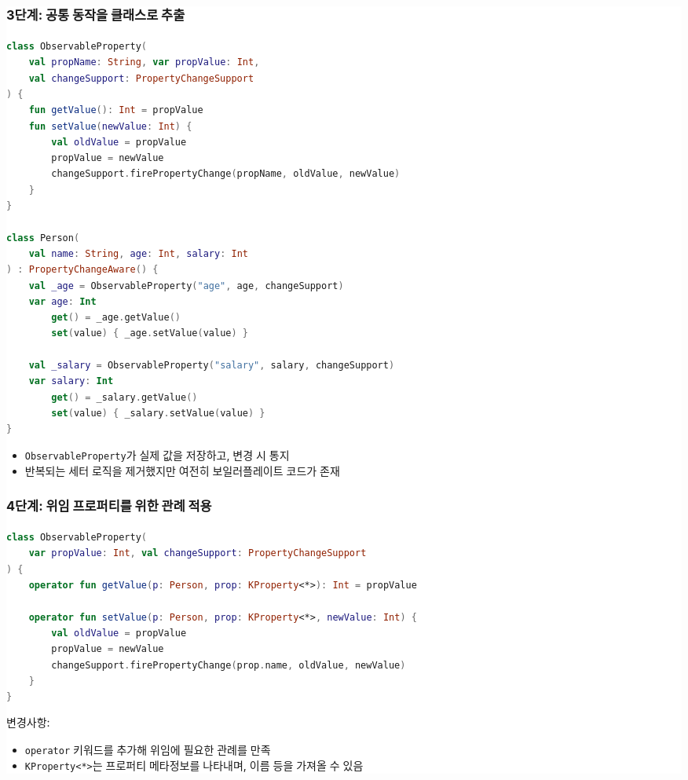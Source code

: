 ### 3단계: 공통 동작을 클래스로 추출

```kotlin
class ObservableProperty(
    val propName: String, var propValue: Int,
    val changeSupport: PropertyChangeSupport
) {
    fun getValue(): Int = propValue
    fun setValue(newValue: Int) {
        val oldValue = propValue
        propValue = newValue
        changeSupport.firePropertyChange(propName, oldValue, newValue)
    }
}

class Person(
    val name: String, age: Int, salary: Int
) : PropertyChangeAware() {
    val _age = ObservableProperty("age", age, changeSupport)
    var age: Int
        get() = _age.getValue()
        set(value) { _age.setValue(value) }

    val _salary = ObservableProperty("salary", salary, changeSupport)
    var salary: Int
        get() = _salary.getValue()
        set(value) { _salary.setValue(value) }
}
```

- `ObservableProperty`가 실제 값을 저장하고, 변경 시 통지
- 반복되는 세터 로직을 제거했지만 여전히 보일러플레이트 코드가 존재

### 4단계: 위임 프로퍼티를 위한 관례 적용

```kotlin
class ObservableProperty(
    var propValue: Int, val changeSupport: PropertyChangeSupport
) {
    operator fun getValue(p: Person, prop: KProperty<*>): Int = propValue

    operator fun setValue(p: Person, prop: KProperty<*>, newValue: Int) {
        val oldValue = propValue
        propValue = newValue
        changeSupport.firePropertyChange(prop.name, oldValue, newValue)
    }
}
```

변경사항:

- `operator` 키워드를 추가해 위임에 필요한 관례를 만족
- `KProperty<*>`는 프로퍼티 메타정보를 나타내며, 이름 등을 가져올 수 있음
